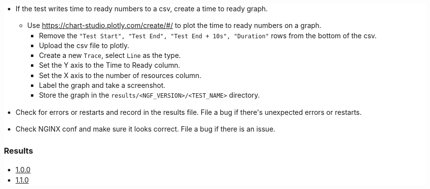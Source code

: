 - If the test writes time to ready numbers to a csv, create a time to ready graph.
  - Use https://chart-studio.plotly.com/create/#/ to plot the time to ready numbers on a graph.
    - Remove the `"Test Start", "Test End", "Test End + 10s", "Duration"` rows from the bottom of the csv.
    - Upload the csv file to plotly.
    - Create a new `Trace`, select `Line` as the type.
    - Set the Y axis to the Time to Ready column.
    - Set the X axis to the number of resources column.
    - Label the graph and take a screenshot.
    - Store the graph in the `results/<NGF_VERSION>/<TEST_NAME>` directory.

- Check for errors or restarts and record in the results file. File a bug if there's unexpected errors or restarts.
- Check NGINX conf and make sure it looks correct. File a bug if there is an issue.

### Results

- [1.0.0](/tests/scale/results/1.0.0/1.0.0.md)
- [1.1.0](/tests/scale/results/1.1.0/1.1.0.md)
